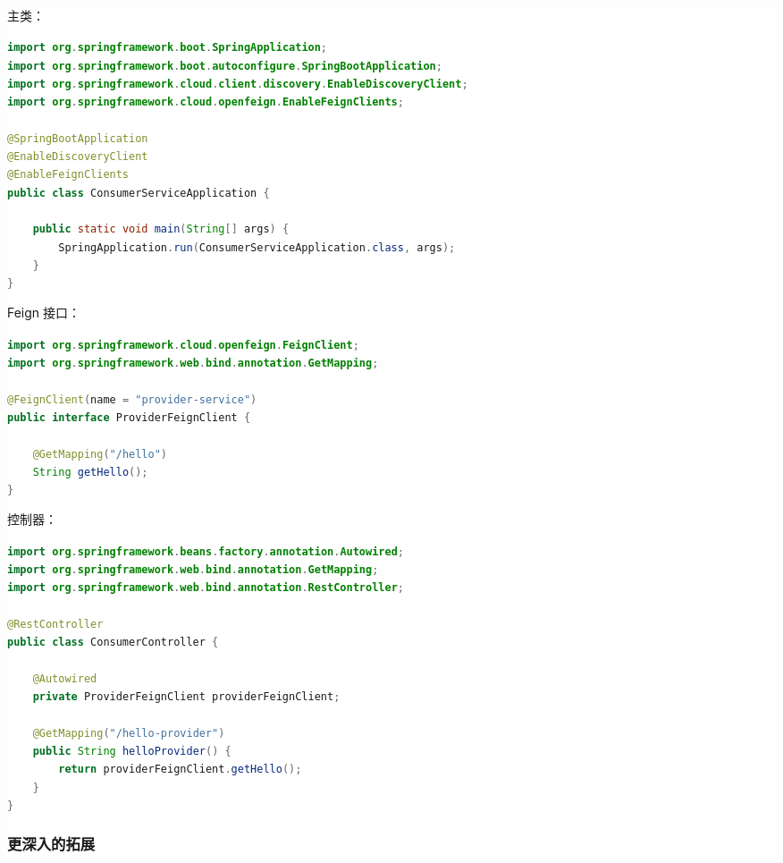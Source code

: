 主类：

```java
import org.springframework.boot.SpringApplication;
import org.springframework.boot.autoconfigure.SpringBootApplication;
import org.springframework.cloud.client.discovery.EnableDiscoveryClient;
import org.springframework.cloud.openfeign.EnableFeignClients;

@SpringBootApplication
@EnableDiscoveryClient
@EnableFeignClients
public class ConsumerServiceApplication {

    public static void main(String[] args) {
        SpringApplication.run(ConsumerServiceApplication.class, args);
    }
}
```

Feign 接口：

```java
import org.springframework.cloud.openfeign.FeignClient;
import org.springframework.web.bind.annotation.GetMapping;

@FeignClient(name = "provider-service")
public interface ProviderFeignClient {

    @GetMapping("/hello")
    String getHello();
}
```

控制器：

```java
import org.springframework.beans.factory.annotation.Autowired;
import org.springframework.web.bind.annotation.GetMapping;
import org.springframework.web.bind.annotation.RestController;

@RestController
public class ConsumerController {

    @Autowired
    private ProviderFeignClient providerFeignClient;

    @GetMapping("/hello-provider")
    public String helloProvider() {
        return providerFeignClient.getHello();
    }
}
```

### 更深入的拓展
